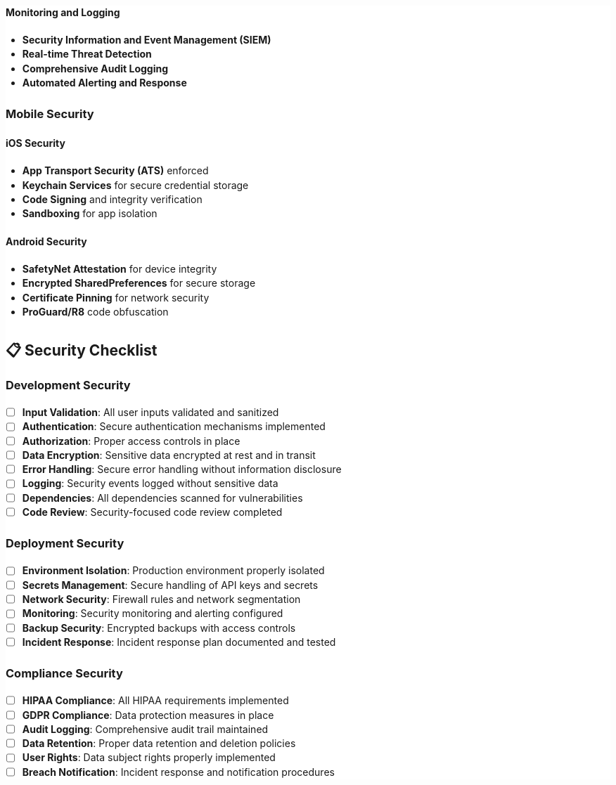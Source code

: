 #### Monitoring and Logging

- **Security Information and Event Management (SIEM)**
- **Real-time Threat Detection**
- **Comprehensive Audit Logging**
- **Automated Alerting and Response**

### Mobile Security

#### iOS Security

- **App Transport Security (ATS)** enforced
- **Keychain Services** for secure credential storage
- **Code Signing** and integrity verification
- **Sandboxing** for app isolation

#### Android Security

- **SafetyNet Attestation** for device integrity
- **Encrypted SharedPreferences** for secure storage
- **Certificate Pinning** for network security
- **ProGuard/R8** code obfuscation

## 📋 Security Checklist

### Development Security

- [ ] **Input Validation**: All user inputs validated and sanitized
- [ ] **Authentication**: Secure authentication mechanisms implemented
- [ ] **Authorization**: Proper access controls in place
- [ ] **Data Encryption**: Sensitive data encrypted at rest and in transit
- [ ] **Error Handling**: Secure error handling without information disclosure
- [ ] **Logging**: Security events logged without sensitive data
- [ ] **Dependencies**: All dependencies scanned for vulnerabilities
- [ ] **Code Review**: Security-focused code review completed

### Deployment Security

- [ ] **Environment Isolation**: Production environment properly isolated
- [ ] **Secrets Management**: Secure handling of API keys and secrets
- [ ] **Network Security**: Firewall rules and network segmentation
- [ ] **Monitoring**: Security monitoring and alerting configured
- [ ] **Backup Security**: Encrypted backups with access controls
- [ ] **Incident Response**: Incident response plan documented and tested

### Compliance Security

- [ ] **HIPAA Compliance**: All HIPAA requirements implemented
- [ ] **GDPR Compliance**: Data protection measures in place
- [ ] **Audit Logging**: Comprehensive audit trail maintained
- [ ] **Data Retention**: Proper data retention and deletion policies
- [ ] **User Rights**: Data subject rights properly implemented
- [ ] **Breach Notification**: Incident response and notification procedures
